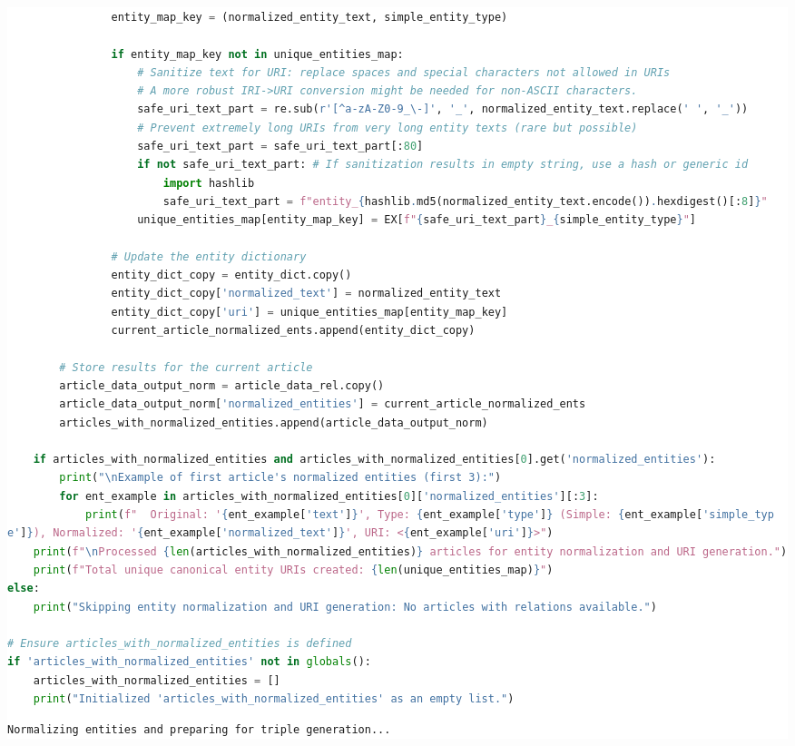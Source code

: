```python
                entity_map_key = (normalized_entity_text, simple_entity_type)
                
                if entity_map_key not in unique_entities_map:
                    # Sanitize text for URI: replace spaces and special characters not allowed in URIs
                    # A more robust IRI->URI conversion might be needed for non-ASCII characters.
                    safe_uri_text_part = re.sub(r'[^a-zA-Z0-9_\-]', '_', normalized_entity_text.replace(' ', '_'))
                    # Prevent extremely long URIs from very long entity texts (rare but possible)
                    safe_uri_text_part = safe_uri_text_part[:80] 
                    if not safe_uri_text_part: # If sanitization results in empty string, use a hash or generic id
                        import hashlib
                        safe_uri_text_part = f"entity_{hashlib.md5(normalized_entity_text.encode()).hexdigest()[:8]}"
                    unique_entities_map[entity_map_key] = EX[f"{safe_uri_text_part}_{simple_entity_type}"]
                
                # Update the entity dictionary
                entity_dict_copy = entity_dict.copy()
                entity_dict_copy['normalized_text'] = normalized_entity_text
                entity_dict_copy['uri'] = unique_entities_map[entity_map_key]
                current_article_normalized_ents.append(entity_dict_copy)
        
        # Store results for the current article
        article_data_output_norm = article_data_rel.copy()
        article_data_output_norm['normalized_entities'] = current_article_normalized_ents
        articles_with_normalized_entities.append(article_data_output_norm)
    
    if articles_with_normalized_entities and articles_with_normalized_entities[0].get('normalized_entities'):
        print("\nExample of first article's normalized entities (first 3):")
        for ent_example in articles_with_normalized_entities[0]['normalized_entities'][:3]:
            print(f"  Original: '{ent_example['text']}', Type: {ent_example['type']} (Simple: {ent_example['simple_type']}), Normalized: '{ent_example['normalized_text']}', URI: <{ent_example['uri']}>")
    print(f"\nProcessed {len(articles_with_normalized_entities)} articles for entity normalization and URI generation.")
    print(f"Total unique canonical entity URIs created: {len(unique_entities_map)}")
else:
    print("Skipping entity normalization and URI generation: No articles with relations available.")

# Ensure articles_with_normalized_entities is defined
if 'articles_with_normalized_entities' not in globals():
    articles_with_normalized_entities = []
    print("Initialized 'articles_with_normalized_entities' as an empty list.")
```

    Normalizing entities and preparing for triple generation...
    